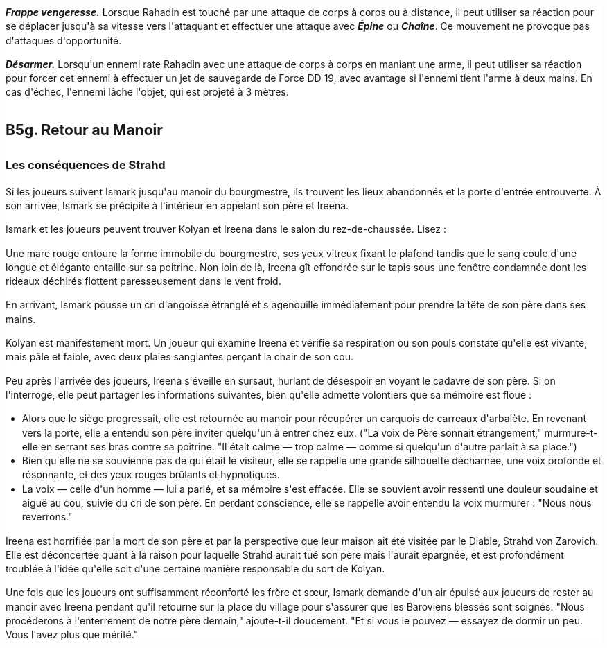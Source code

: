    <p><strong><em>Frappe vengeresse.</em></strong> Lorsque Rahadin est touché par une attaque de corps à corps ou à distance, il peut utiliser sa réaction pour se déplacer jusqu'à sa vitesse vers l'attaquant et effectuer une attaque avec <strong><em>Épine</em></strong> ou <strong><em>Chaîne</em></strong>. Ce mouvement ne provoque pas d'attaques d'opportunité.</p>
   <p><strong><em>Désarmer.</em></strong> Lorsqu'un ennemi rate Rahadin avec une attaque de corps à corps en maniant une arme, il peut utiliser sa réaction pour forcer cet ennemi à effectuer un jet de sauvegarde de Force DD 19, avec avantage si l'ennemi tient l'arme à deux mains. En cas d'échec, l'ennemi lâche l'objet, qui est projeté à 3 mètres.</p>
</div>
 

## B5g. Retour au Manoir

### Les conséquences de Strahd

Si les joueurs suivent Ismark jusqu'au manoir du bourgmestre, ils trouvent les lieux abandonnés et la porte d'entrée entrouverte. À son arrivée, Ismark se précipite à l'intérieur en appelant son père et Ireena.

Ismark et les joueurs peuvent trouver Kolyan et Ireena dans le salon du rez-de-chaussée. Lisez :

<div class="description"> <p>Une mare rouge entoure la forme immobile du bourgmestre, ses yeux vitreux fixant le plafond tandis que le sang coule d'une longue et élégante entaille sur sa poitrine. Non loin de là, Ireena gît effondrée sur le tapis sous une fenêtre condamnée dont les rideaux déchirés flottent paresseusement dans le vent froid.</p> </div>

En arrivant, Ismark pousse un cri d'angoisse étranglé et s'agenouille immédiatement pour prendre la tête de son père dans ses mains.

Kolyan est manifestement mort. Un joueur qui examine Ireena et vérifie sa respiration ou son pouls constate qu'elle est vivante, mais pâle et faible, avec deux plaies sanglantes perçant la chair de son cou.

Peu après l'arrivée des joueurs, Ireena s'éveille en sursaut, hurlant de désespoir en voyant le cadavre de son père. Si on l'interroge, elle peut partager les informations suivantes, bien qu'elle admette volontiers que sa mémoire est floue :

- Alors que le siège progressait, elle est retournée au manoir pour récupérer un carquois de carreaux d'arbalète. En revenant vers la porte, elle a entendu son père inviter quelqu'un à entrer chez eux. ("La voix de Père sonnait étrangement," murmure-t-elle en serrant ses bras contre sa poitrine. "Il était calme — trop calme — comme si quelqu'un d'autre parlait à sa place.")
- Bien qu'elle ne se souvienne pas de qui était le visiteur, elle se rappelle une grande silhouette décharnée, une voix profonde et résonnante, et des yeux rouges brûlants et hypnotiques.
- La voix — celle d'un homme — lui a parlé, et sa mémoire s'est effacée. Elle se souvient avoir ressenti une douleur soudaine et aiguë au cou, suivie du cri de son père. En perdant conscience, elle se rappelle avoir entendu la voix murmurer : "Nous nous reverrons."

Ireena est horrifiée par la mort de son père et par la perspective que leur maison ait été visitée par le Diable, Strahd von Zarovich. Elle est déconcertée quant à la raison pour laquelle Strahd aurait tué son père mais l'aurait épargnée, et est profondément troublée à l'idée qu'elle soit d'une certaine manière responsable du sort de Kolyan.

Une fois que les joueurs ont suffisamment réconforté les frère et sœur, Ismark demande d'un air épuisé aux joueurs de rester au manoir avec Ireena pendant qu'il retourne sur la place du village pour s'assurer que les Baroviens blessés sont soignés. "Nous procéderons à l'enterrement de notre père demain," ajoute-t-il doucement. "Et si vous le pouvez — essayez de dormir un peu. Vous l'avez plus que mérité."
